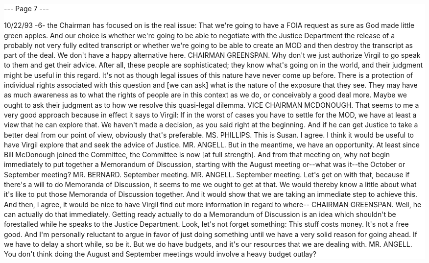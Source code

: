 --- Page 7 ---

10/22/93 -6-
the Chairman has focused on is the real issue: That we're going to
have a FOIA request as sure as God made little green apples. And our
choice is whether we're going to be able to negotiate with the Justice
Department the release of a probably not very fully edited transcript
or whether we're going to be able to create an MOD and then destroy
the transcript as part of the deal. We don't have a happy alternative
here.
CHAIRMAN GREENSPAN. Why don't we just authorize Virgil to go
speak to them and get their advice. After all, these people are
sophisticated; they know what's going on in the world, and their
judgment might be useful in this regard. It's not as though legal
issues of this nature have never come up before. There is a
protection of individual rights associated with this question and [we
can ask] what is the nature of the exposure that they see. They may
have as much awareness as to what the rights of people are in this
context as we do, or conceivably a good deal more. Maybe we ought to
ask their judgment as to how we resolve this quasi-legal dilemma.
VICE CHAIRMAN MCDONOUGH. That seems to me a very good
approach because in effect it says to Virgil: If in the worst of
cases you have to settle for the MOD, we have at least a view that he
can explore that. We haven't made a decision, as you said right at
the beginning. And if he can get Justice to take a better deal from
our point of view, obviously that's preferable.
MS. PHILLIPS. This is Susan. I agree. I think it would be
useful to have Virgil explore that and seek the advice of Justice.
MR. ANGELL. But in the meantime, we have an opportunity. At
least since Bill McDonough joined the Committee, the Committee is now
[at full strength]. And from that meeting on, why not begin
immediately to put together a Memorandum of Discussion, starting with
the August meeting or--what was it--the October or September meeting?
MR. BERNARD. September meeting.
MR. ANGELL. September meeting. Let's get on with that,
because if there's a will to do Memoranda of Discussion, it seems to
me we ought to get at that. We would thereby know a little about what
it's like to put those Memoranda of Discussion together. And it would
show that we are taking an immediate step to achieve this. And then,
I agree, it would be nice to have Virgil find out more information in
regard to where--
CHAIRMAN GREENSPAN. Well, he can actually do that
immediately. Getting ready actually to do a Memorandum of Discussion
is an idea which shouldn't be forestalled while he speaks to the
Justice Department. Look, let's not forget something: This stuff
costs money. It's not a free good. And I'm personally reluctant to
argue in favor of just doing something until we have a very solid
reason for going ahead. If we have to delay a short while, so be it.
But we do have budgets, and it's our resources that we are dealing
with.
MR. ANGELL. You don't think doing the August and September
meetings would involve a heavy budget outlay?
